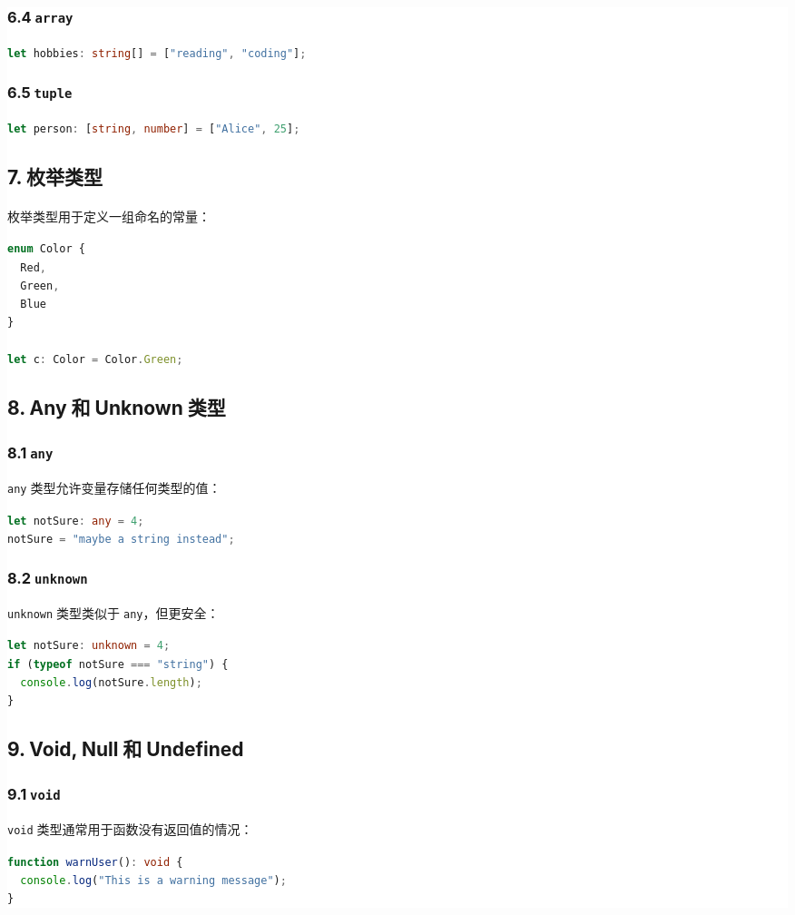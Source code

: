 ### 6.4 `array`
```typescript
let hobbies: string[] = ["reading", "coding"];
```

### 6.5 `tuple`
```typescript
let person: [string, number] = ["Alice", 25];
```

## 7. 枚举类型

枚举类型用于定义一组命名的常量：
```typescript
enum Color {
  Red,
  Green,
  Blue
}

let c: Color = Color.Green;
```

## 8. Any 和 Unknown 类型

### 8.1 `any`
`any` 类型允许变量存储任何类型的值：
```typescript
let notSure: any = 4;
notSure = "maybe a string instead";
```

### 8.2 `unknown`
`unknown` 类型类似于 `any`，但更安全：
```typescript
let notSure: unknown = 4;
if (typeof notSure === "string") {
  console.log(notSure.length);
}
```

## 9. Void, Null 和 Undefined

### 9.1 `void`
`void` 类型通常用于函数没有返回值的情况：
```typescript
function warnUser(): void {
  console.log("This is a warning message");
}
```
